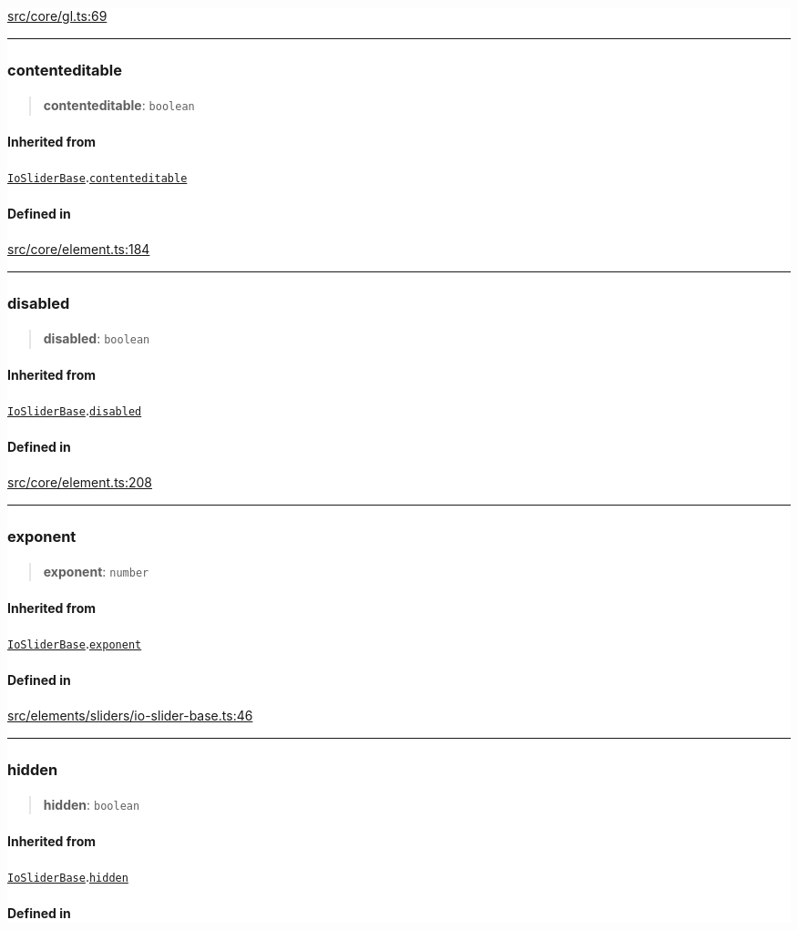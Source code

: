 [src/core/gl.ts:69](https://github.com/io-gui/io/blob/main/src/core/gl.ts#L69)

***

### contenteditable

> **contenteditable**: `boolean`

#### Inherited from

[`IoSliderBase`](IoSliderBase.md).[`contenteditable`](IoSliderBase.md#contenteditable)

#### Defined in

[src/core/element.ts:184](https://github.com/io-gui/io/blob/main/src/core/element.ts#L184)

***

### disabled

> **disabled**: `boolean`

#### Inherited from

[`IoSliderBase`](IoSliderBase.md).[`disabled`](IoSliderBase.md#disabled)

#### Defined in

[src/core/element.ts:208](https://github.com/io-gui/io/blob/main/src/core/element.ts#L208)

***

### exponent

> **exponent**: `number`

#### Inherited from

[`IoSliderBase`](IoSliderBase.md).[`exponent`](IoSliderBase.md#exponent)

#### Defined in

[src/elements/sliders/io-slider-base.ts:46](https://github.com/io-gui/io/blob/main/src/elements/sliders/io-slider-base.ts#L46)

***

### hidden

> **hidden**: `boolean`

#### Inherited from

[`IoSliderBase`](IoSliderBase.md).[`hidden`](IoSliderBase.md#hidden)

#### Defined in
